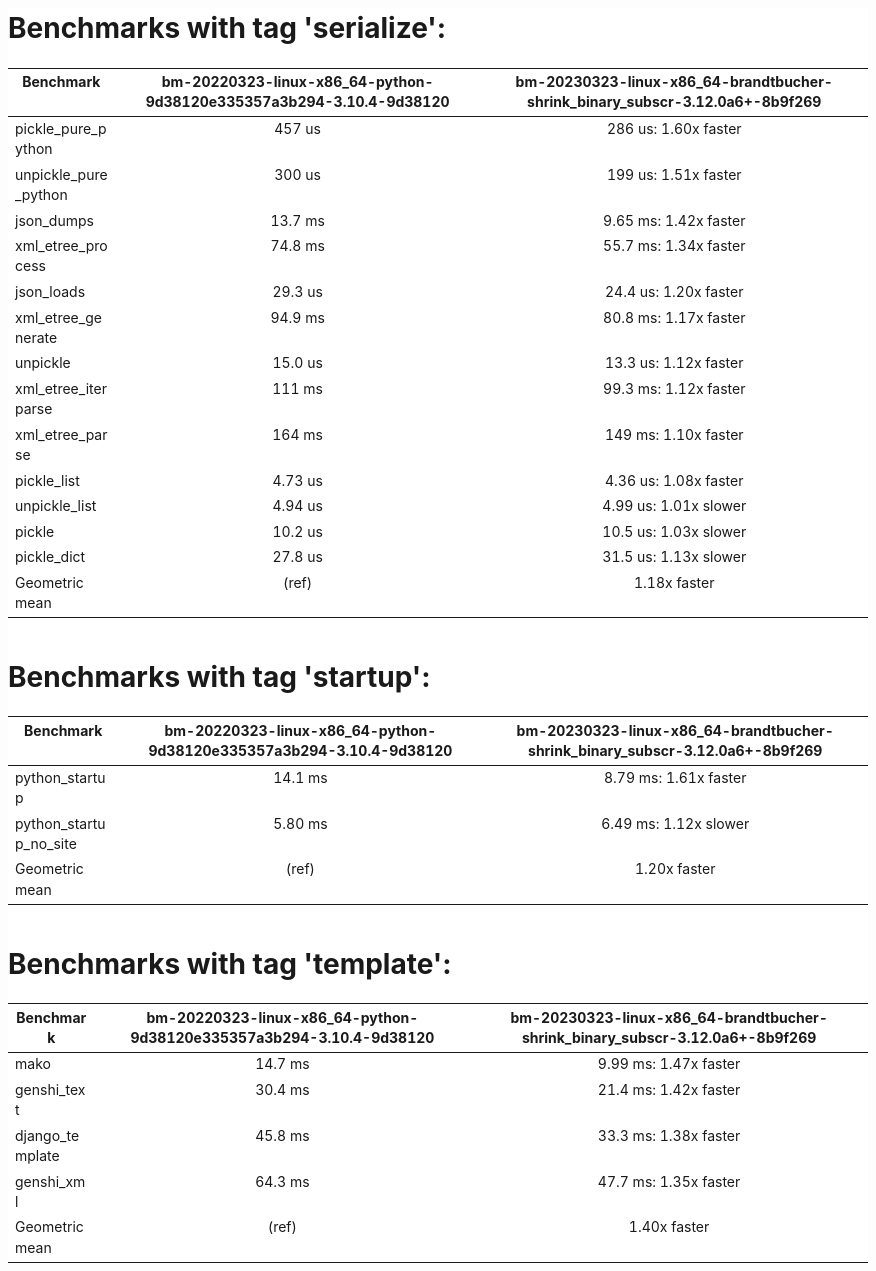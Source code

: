 Benchmarks with tag 'serialize':
================================

| Benchmark            | bm-20220323-linux-x86_64-python-9d38120e335357a3b294-3.10.4-9d38120 | bm-20230323-linux-x86_64-brandtbucher-shrink_binary_subscr-3.12.0a6+-8b9f269 |
|----------------------|:-------------------------------------------------------------------:|:----------------------------------------------------------------------------:|
| pickle_pure_python   | 457 us                                                              | 286 us: 1.60x faster                                                         |
| unpickle_pure_python | 300 us                                                              | 199 us: 1.51x faster                                                         |
| json_dumps           | 13.7 ms                                                             | 9.65 ms: 1.42x faster                                                        |
| xml_etree_process    | 74.8 ms                                                             | 55.7 ms: 1.34x faster                                                        |
| json_loads           | 29.3 us                                                             | 24.4 us: 1.20x faster                                                        |
| xml_etree_generate   | 94.9 ms                                                             | 80.8 ms: 1.17x faster                                                        |
| unpickle             | 15.0 us                                                             | 13.3 us: 1.12x faster                                                        |
| xml_etree_iterparse  | 111 ms                                                              | 99.3 ms: 1.12x faster                                                        |
| xml_etree_parse      | 164 ms                                                              | 149 ms: 1.10x faster                                                         |
| pickle_list          | 4.73 us                                                             | 4.36 us: 1.08x faster                                                        |
| unpickle_list        | 4.94 us                                                             | 4.99 us: 1.01x slower                                                        |
| pickle               | 10.2 us                                                             | 10.5 us: 1.03x slower                                                        |
| pickle_dict          | 27.8 us                                                             | 31.5 us: 1.13x slower                                                        |
| Geometric mean       | (ref)                                                               | 1.18x faster                                                                 |

Benchmarks with tag 'startup':
==============================

| Benchmark              | bm-20220323-linux-x86_64-python-9d38120e335357a3b294-3.10.4-9d38120 | bm-20230323-linux-x86_64-brandtbucher-shrink_binary_subscr-3.12.0a6+-8b9f269 |
|------------------------|:-------------------------------------------------------------------:|:----------------------------------------------------------------------------:|
| python_startup         | 14.1 ms                                                             | 8.79 ms: 1.61x faster                                                        |
| python_startup_no_site | 5.80 ms                                                             | 6.49 ms: 1.12x slower                                                        |
| Geometric mean         | (ref)                                                               | 1.20x faster                                                                 |

Benchmarks with tag 'template':
===============================

| Benchmark       | bm-20220323-linux-x86_64-python-9d38120e335357a3b294-3.10.4-9d38120 | bm-20230323-linux-x86_64-brandtbucher-shrink_binary_subscr-3.12.0a6+-8b9f269 |
|-----------------|:-------------------------------------------------------------------:|:----------------------------------------------------------------------------:|
| mako            | 14.7 ms                                                             | 9.99 ms: 1.47x faster                                                        |
| genshi_text     | 30.4 ms                                                             | 21.4 ms: 1.42x faster                                                        |
| django_template | 45.8 ms                                                             | 33.3 ms: 1.38x faster                                                        |
| genshi_xml      | 64.3 ms                                                             | 47.7 ms: 1.35x faster                                                        |
| Geometric mean  | (ref)                                                               | 1.40x faster                                                                 |
